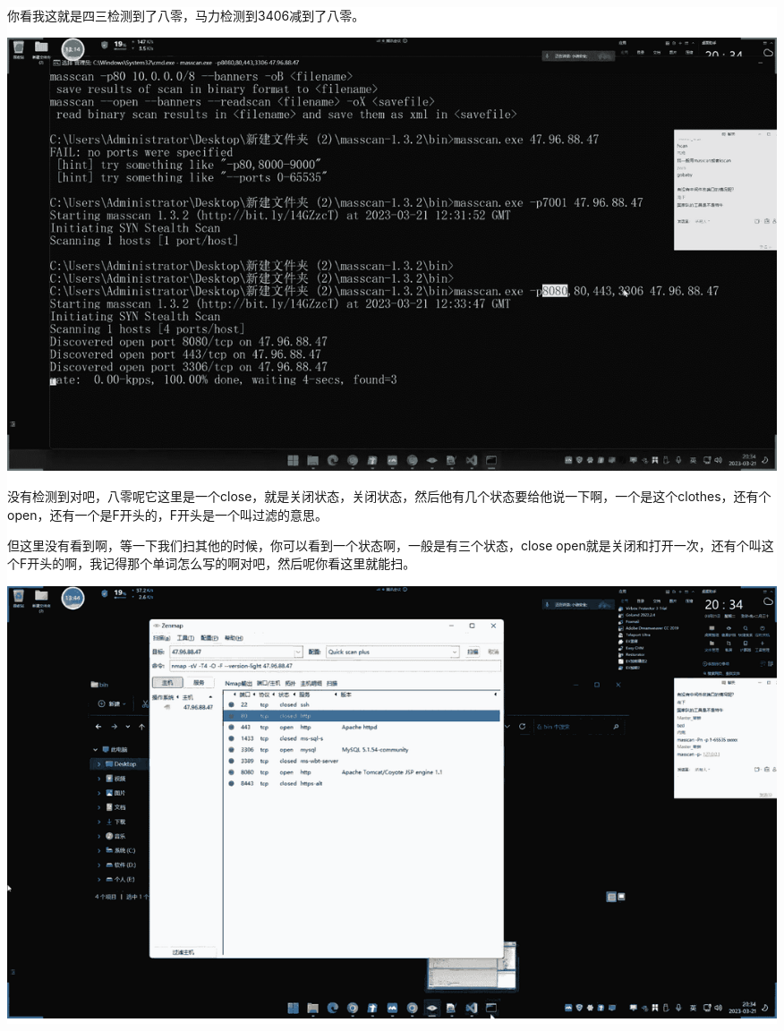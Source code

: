 你看我这就是四三检测到了八零，马力检测到3406减到了八零。

![](img/ee062da7355ca7b7bea8e059b19ff28e_58.png)

没有检测到对吧，八零呢它这里是一个close，就是关闭状态，关闭状态，然后他有几个状态要给他说一下啊，一个是这个clothes，还有个open，还有一个是F开头的，F开头是一个叫过滤的意思。

但这里没有看到啊，等一下我们扫其他的时候，你可以看到一个状态啊，一般是有三个状态，close open就是关闭和打开一次，还有个叫这个F开头的啊，我记得那个单词怎么写的啊对吧，然后呢你看这里就能扫。



![](img/ee062da7355ca7b7bea8e059b19ff28e_60.png)
